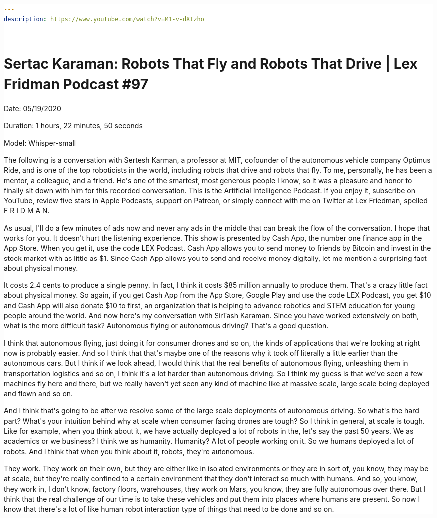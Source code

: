 ```yaml
---
description: https://www.youtube.com/watch?v=M1-v-dXIzho
---
```


# Sertac Karaman: Robots That Fly and Robots That Drive | Lex Fridman Podcast #97

Date: 05/19/2020

Duration: 1 hours, 22 minutes, 50 seconds

Model: Whisper-small

The following is a conversation with Sertesh Karman, a professor at MIT, cofounder of the autonomous vehicle company Optimus Ride, and is one of the top roboticists in the world, including robots that drive and robots that fly. To me, personally, he has been a mentor, a colleague, and a friend. He's one of the smartest, most generous people I know, so it was a pleasure and honor to finally sit down with him for this recorded conversation. This is the Artificial Intelligence Podcast. If you enjoy it, subscribe on YouTube, review five stars in Apple Podcasts, support on Patreon, or simply connect with me on Twitter at Lex Friedman, spelled F R I D M A N.

As usual, I'll do a few minutes of ads now and never any ads in the middle that can break the flow of the conversation. I hope that works for you. It doesn't hurt the listening experience. This show is presented by Cash App, the number one finance app in the App Store. When you get it, use the code LEX Podcast. Cash App allows you to send money to friends by Bitcoin and invest in the stock market with as little as $1. Since Cash App allows you to send and receive money digitally, let me mention a surprising fact about physical money.

It costs 2.4 cents to produce a single penny. In fact, I think it costs $85 million annually to produce them. That's a crazy little fact about physical money. So again, if you get Cash App from the App Store, Google Play and use the code LEX Podcast, you get $10 and Cash App will also donate $10 to first, an organization that is helping to advance robotics and STEM education for young people around the world. And now here's my conversation with SirTash Karaman. Since you have worked extensively on both, what is the more difficult task? Autonomous flying or autonomous driving? That's a good question.

I think that autonomous flying, just doing it for consumer drones and so on, the kinds of applications that we're looking at right now is probably easier. And so I think that that's maybe one of the reasons why it took off literally a little earlier than the autonomous cars. But I think if we look ahead, I would think that the real benefits of autonomous flying, unleashing them in transportation logistics and so on, I think it's a lot harder than autonomous driving. So I think my guess is that we've seen a few machines fly here and there, but we really haven't yet seen any kind of machine like at massive scale, large scale being deployed and flown and so on.

And I think that's going to be after we resolve some of the large scale deployments of autonomous driving. So what's the hard part? What's your intuition behind why at scale when consumer facing drones are tough? So I think in general, at scale is tough. Like for example, when you think about it, we have actually deployed a lot of robots in the, let's say the past 50 years. We as academics or we business? I think we as humanity. Humanity? A lot of people working on it. So we humans deployed a lot of robots. And I think that when you think about it, robots, they're autonomous.

They work. They work on their own, but they are either like in isolated environments or they are in sort of, you know, they may be at scale, but they're really confined to a certain environment that they don't interact so much with humans. And so, you know, they work in, I don't know, factory floors, warehouses, they work on Mars, you know, they are fully autonomous over there. But I think that the real challenge of our time is to take these vehicles and put them into places where humans are present. So now I know that there's a lot of like human robot interaction type of things that need to be done and so on.
